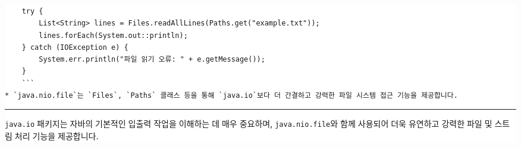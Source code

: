         try {
            List<String> lines = Files.readAllLines(Paths.get("example.txt"));
            lines.forEach(System.out::println);
        } catch (IOException e) {
            System.err.println("파일 읽기 오류: " + e.getMessage());
        }
        ```
    * `java.nio.file`는 `Files`, `Paths` 클래스 등을 통해 `java.io`보다 더 간결하고 강력한 파일 시스템 접근 기능을 제공합니다.

---

`java.io` 패키지는 자바의 기본적인 입출력 작업을 이해하는 데 매우 중요하며, `java.nio.file`와 함께 사용되어 더욱 유연하고 강력한 파일 및 스트림 처리 기능을 제공합니다.